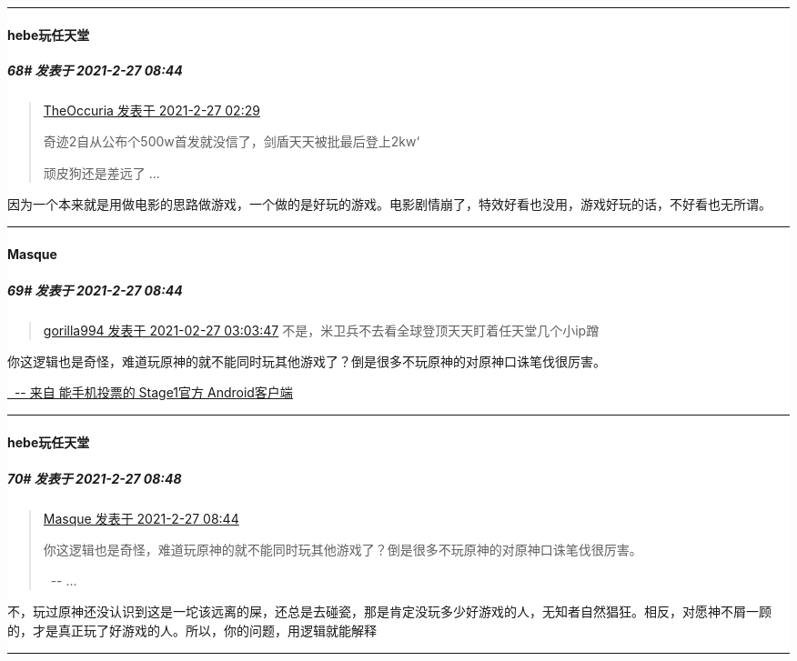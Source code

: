 





*****

####  hebe玩任天堂  
##### 68#       发表于 2021-2-27 08:44



<blockquote><a href="httphttps://bbs.saraba1st.com/2b/forum.php?mod=redirect&amp;goto=findpost&amp;pid=50454417&amp;ptid=1989980" target="_blank">TheOccuria 发表于 2021-2-27 02:29</a>

奇迹2自从公布个500w首发就没信了，剑盾天天被批最后登上2kw‘

顽皮狗还是差远了 ...</blockquote>
因为一个本来就是用做电影的思路做游戏，一个做的是好玩的游戏。电影剧情崩了，特效好看也没用，游戏好玩的话，不好看也无所谓。







*****

####  Masque  
##### 69#       发表于 2021-2-27 08:44



<blockquote><a href="httphttps://bbs.saraba1st.com/2b/forum.php?mod=redirect&amp;goto=findpost&amp;pid=50454510&amp;ptid=1989980" target="_blank">gorilla994 发表于 2021-02-27 03:03:47</a>
不是，米卫兵不去看全球登顶天天盯着任天堂几个小ip蹭</blockquote>你这逻辑也是奇怪，难道玩原神的就不能同时玩其他游戏了？倒是很多不玩原神的对原神口诛笔伐很厉害。

[  -- 来自 能手机投票的 Stage1官方 Android客户端](https://www.coolapk.com/apk/140634)







*****

####  hebe玩任天堂  
##### 70#       发表于 2021-2-27 08:48



<blockquote><a href="httphttps://bbs.saraba1st.com/2b/forum.php?mod=redirect&amp;goto=findpost&amp;pid=50455055&amp;ptid=1989980" target="_blank">Masque 发表于 2021-2-27 08:44</a>

你这逻辑也是奇怪，难道玩原神的就不能同时玩其他游戏了？倒是很多不玩原神的对原神口诛笔伐很厉害。


  -- ...</blockquote>
不，玩过原神还没认识到这是一坨该远离的屎，还总是去碰瓷，那是肯定没玩多少好游戏的人，无知者自然猖狂。相反，对愿神不屑一顾的，才是真正玩了好游戏的人。所以，你的问题，用逻辑就能解释







*****
